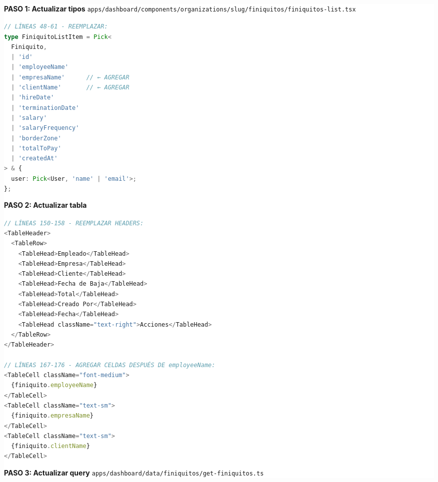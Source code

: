 **PASO 1: Actualizar tipos**
`apps/dashboard/components/organizations/slug/finiquitos/finiquitos-list.tsx`

```typescript
// LÍNEAS 48-61 - REEMPLAZAR:
type FiniquitoListItem = Pick<
  Finiquito,
  | 'id'
  | 'employeeName'
  | 'empresaName'      // ← AGREGAR
  | 'clientName'       // ← AGREGAR
  | 'hireDate'
  | 'terminationDate'
  | 'salary'
  | 'salaryFrequency'
  | 'borderZone'
  | 'totalToPay'
  | 'createdAt'
> & {
  user: Pick<User, 'name' | 'email'>;
};
```

**PASO 2: Actualizar tabla**

```typescript
// LÍNEAS 150-158 - REEMPLAZAR HEADERS:
<TableHeader>
  <TableRow>
    <TableHead>Empleado</TableHead>
    <TableHead>Empresa</TableHead>
    <TableHead>Cliente</TableHead>
    <TableHead>Fecha de Baja</TableHead>
    <TableHead>Total</TableHead>
    <TableHead>Creado Por</TableHead>
    <TableHead>Fecha</TableHead>
    <TableHead className="text-right">Acciones</TableHead>
  </TableRow>
</TableHeader>

// LÍNEAS 167-176 - AGREGAR CELDAS DESPUÉS DE employeeName:
<TableCell className="font-medium">
  {finiquito.employeeName}
</TableCell>
<TableCell className="text-sm">
  {finiquito.empresaName}
</TableCell>
<TableCell className="text-sm">
  {finiquito.clientName}
</TableCell>
```

**PASO 3: Actualizar query**
`apps/dashboard/data/finiquitos/get-finiquitos.ts`
